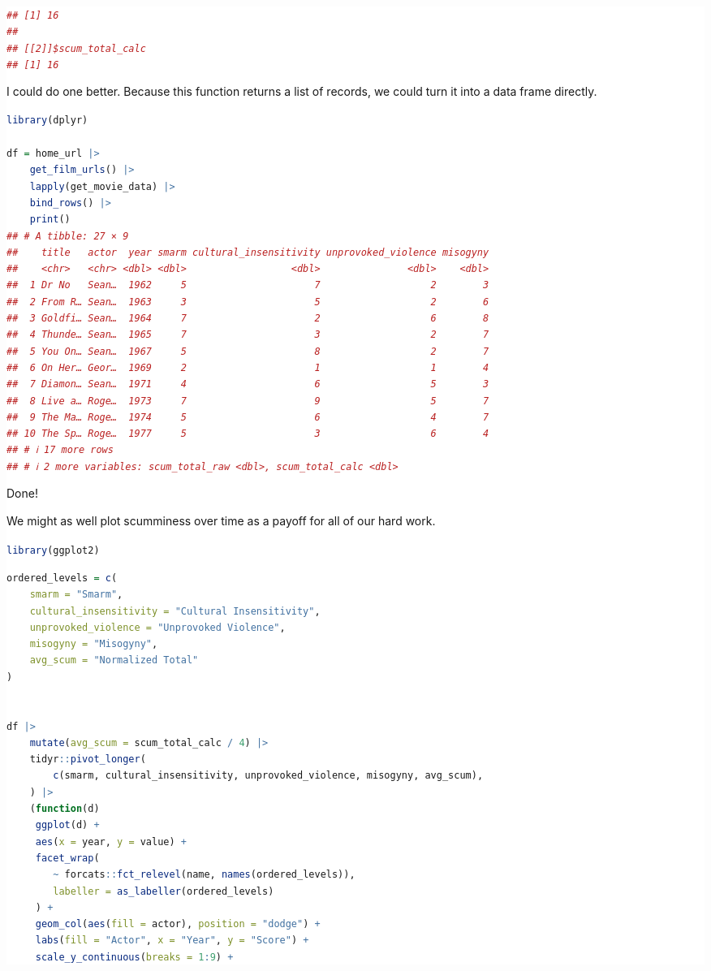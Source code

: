 ``` r
## [1] 16
## 
## [[2]]$scum_total_calc
## [1] 16
```

I could do one better.
Because this function returns a list of records, we could turn it into a data frame directly.

``` r
library(dplyr)

df = home_url |>
    get_film_urls() |>
    lapply(get_movie_data) |>
    bind_rows() |>
    print()
## # A tibble: 27 × 9
##    title   actor  year smarm cultural_insensitivity unprovoked_violence misogyny
##    <chr>   <chr> <dbl> <dbl>                  <dbl>               <dbl>    <dbl>
##  1 Dr No   Sean…  1962     5                      7                   2        3
##  2 From R… Sean…  1963     3                      5                   2        6
##  3 Goldfi… Sean…  1964     7                      2                   6        8
##  4 Thunde… Sean…  1965     7                      3                   2        7
##  5 You On… Sean…  1967     5                      8                   2        7
##  6 On Her… Geor…  1969     2                      1                   1        4
##  7 Diamon… Sean…  1971     4                      6                   5        3
##  8 Live a… Roge…  1973     7                      9                   5        7
##  9 The Ma… Roge…  1974     5                      6                   4        7
## 10 The Sp… Roge…  1977     5                      3                   6        4
## # ℹ 17 more rows
## # ℹ 2 more variables: scum_total_raw <dbl>, scum_total_calc <dbl>
```

Done!

We might as well plot scumminess over time as a payoff for all of our hard work.

``` r
library(ggplot2)
```

``` r
ordered_levels = c(
    smarm = "Smarm",
    cultural_insensitivity = "Cultural Insensitivity",
    unprovoked_violence = "Unprovoked Violence",
    misogyny = "Misogyny",
    avg_scum = "Normalized Total"
)


df |>
    mutate(avg_scum = scum_total_calc / 4) |>
    tidyr::pivot_longer(
        c(smarm, cultural_insensitivity, unprovoked_violence, misogyny, avg_scum),
    ) |>
    (function(d)
     ggplot(d) +
     aes(x = year, y = value) +
     facet_wrap(
        ~ forcats::fct_relevel(name, names(ordered_levels)), 
        labeller = as_labeller(ordered_levels)
     ) +
     geom_col(aes(fill = actor), position = "dodge") +
     labs(fill = "Actor", x = "Year", y = "Score") +
     scale_y_continuous(breaks = 1:9) +
```

[^1]: Or is the lower bound 0?
[^2]: Some movies occasionally get scores greater than 7 also, which we may discuss in a future post that features the data.
[^3]: Is a simple sum appropriate?
[^5]: Notice that I am calling a set of functions that each share the same signature, `url`.